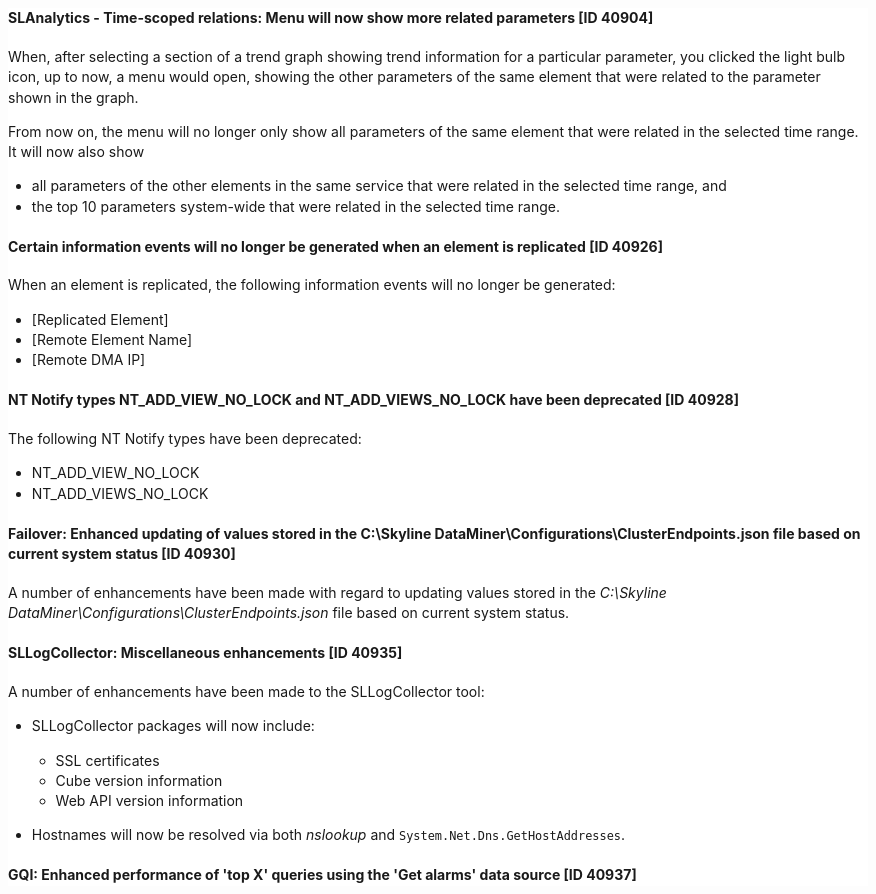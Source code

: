 #### SLAnalytics - Time-scoped relations: Menu will now show more related parameters [ID 40904]



When, after selecting a section of a trend graph showing trend information for a particular parameter, you clicked the light bulb icon, up to now, a menu would open, showing the other parameters of the same element that were related to the parameter shown in the graph.

From now on, the menu will no longer only show all parameters of the same element that were related in the selected time range. It will now also show

- all parameters of the other elements in the same service that were related in the selected time range, and
- the top 10 parameters system-wide that were related in the selected time range.

#### Certain information events will no longer be generated when an element is replicated [ID 40926]



When an element is replicated, the following information events will no longer be generated:

- [Replicated Element]
- [Remote Element Name]
- [Remote DMA IP]

#### NT Notify types NT_ADD_VIEW_NO_LOCK and NT_ADD_VIEWS_NO_LOCK have been deprecated [ID 40928]



The following NT Notify types have been deprecated:

- NT_ADD_VIEW_NO_LOCK
- NT_ADD_VIEWS_NO_LOCK

#### Failover: Enhanced updating of values stored in the C:\\Skyline DataMiner\\Configurations\\ClusterEndpoints.json file based on current system status [ID 40930]



A number of enhancements have been made with regard to updating values stored in the *C:\\Skyline DataMiner\\Configurations\\ClusterEndpoints.json* file based on current system status.

#### SLLogCollector: Miscellaneous enhancements [ID 40935]



A number of enhancements have been made to the SLLogCollector tool:

- SLLogCollector packages will now include:

  - SSL certificates
  - Cube version information
  - Web API version information

- Hostnames will now be resolved via both *nslookup* and `System.Net.Dns.GetHostAddresses`.

#### GQI: Enhanced performance of 'top X' queries using the 'Get alarms' data source [ID 40937]
